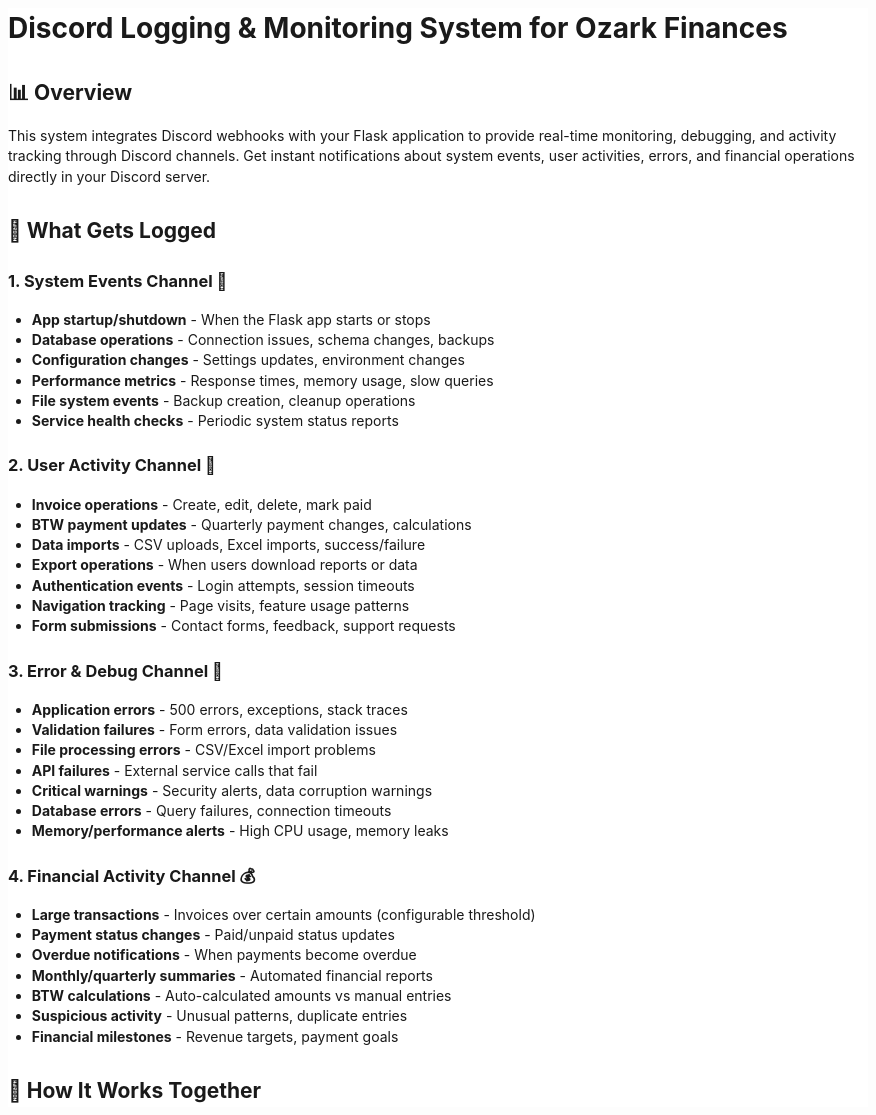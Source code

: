 # Discord Logging & Monitoring System for Ozark Finances

## 📊 Overview

This system integrates Discord webhooks with your Flask application to provide real-time monitoring, debugging, and activity tracking through Discord channels. Get instant notifications about system events, user activities, errors, and financial operations directly in your Discord server.

## 📝 What Gets Logged

### **1. System Events Channel** 🔧
- **App startup/shutdown** - When the Flask app starts or stops
- **Database operations** - Connection issues, schema changes, backups
- **Configuration changes** - Settings updates, environment changes
- **Performance metrics** - Response times, memory usage, slow queries
- **File system events** - Backup creation, cleanup operations
- **Service health checks** - Periodic system status reports

### **2. User Activity Channel** 👤
- **Invoice operations** - Create, edit, delete, mark paid
- **BTW payment updates** - Quarterly payment changes, calculations
- **Data imports** - CSV uploads, Excel imports, success/failure
- **Export operations** - When users download reports or data
- **Authentication events** - Login attempts, session timeouts
- **Navigation tracking** - Page visits, feature usage patterns
- **Form submissions** - Contact forms, feedback, support requests

### **3. Error & Debug Channel** 🚨
- **Application errors** - 500 errors, exceptions, stack traces
- **Validation failures** - Form errors, data validation issues
- **File processing errors** - CSV/Excel import problems
- **API failures** - External service calls that fail
- **Critical warnings** - Security alerts, data corruption warnings
- **Database errors** - Query failures, connection timeouts
- **Memory/performance alerts** - High CPU usage, memory leaks

### **4. Financial Activity Channel** 💰
- **Large transactions** - Invoices over certain amounts (configurable threshold)
- **Payment status changes** - Paid/unpaid status updates
- **Overdue notifications** - When payments become overdue
- **Monthly/quarterly summaries** - Automated financial reports
- **BTW calculations** - Auto-calculated amounts vs manual entries
- **Suspicious activity** - Unusual patterns, duplicate entries
- **Financial milestones** - Revenue targets, payment goals

## 🔧 How It Works Together
